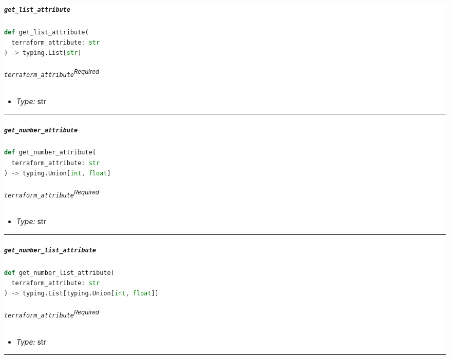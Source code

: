 ##### `get_list_attribute` <a name="get_list_attribute" id="@cdktf/provider-opentelekomcloud.vpcepApprovalV1.VpcepApprovalV1.getListAttribute"></a>

```python
def get_list_attribute(
  terraform_attribute: str
) -> typing.List[str]
```

###### `terraform_attribute`<sup>Required</sup> <a name="terraform_attribute" id="@cdktf/provider-opentelekomcloud.vpcepApprovalV1.VpcepApprovalV1.getListAttribute.parameter.terraformAttribute"></a>

- *Type:* str

---

##### `get_number_attribute` <a name="get_number_attribute" id="@cdktf/provider-opentelekomcloud.vpcepApprovalV1.VpcepApprovalV1.getNumberAttribute"></a>

```python
def get_number_attribute(
  terraform_attribute: str
) -> typing.Union[int, float]
```

###### `terraform_attribute`<sup>Required</sup> <a name="terraform_attribute" id="@cdktf/provider-opentelekomcloud.vpcepApprovalV1.VpcepApprovalV1.getNumberAttribute.parameter.terraformAttribute"></a>

- *Type:* str

---

##### `get_number_list_attribute` <a name="get_number_list_attribute" id="@cdktf/provider-opentelekomcloud.vpcepApprovalV1.VpcepApprovalV1.getNumberListAttribute"></a>

```python
def get_number_list_attribute(
  terraform_attribute: str
) -> typing.List[typing.Union[int, float]]
```

###### `terraform_attribute`<sup>Required</sup> <a name="terraform_attribute" id="@cdktf/provider-opentelekomcloud.vpcepApprovalV1.VpcepApprovalV1.getNumberListAttribute.parameter.terraformAttribute"></a>

- *Type:* str

---
